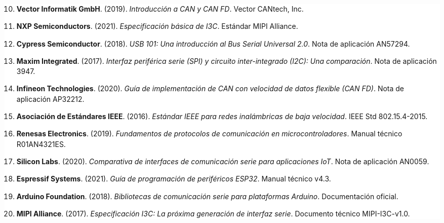 10. **Vector Informatik GmbH**. (2019). *Introducción a CAN y CAN FD*. Vector CANtech, Inc.

11. **NXP Semiconductors**. (2021). *Especificación básica de I3C*. Estándar MIPI Alliance.

12. **Cypress Semiconductor**. (2018). *USB 101: Una introducción al Bus Serial Universal 2.0*. Nota de aplicación AN57294.

13. **Maxim Integrated**. (2017). *Interfaz periférica serie (SPI) y circuito inter-integrado (I2C): Una comparación*. Nota de aplicación 3947.

14. **Infineon Technologies**. (2020). *Guía de implementación de CAN con velocidad de datos flexible (CAN FD)*. Nota de aplicación AP32212.

15. **Asociación de Estándares IEEE**. (2016). *Estándar IEEE para redes inalámbricas de baja velocidad*. IEEE Std 802.15.4-2015.

16. **Renesas Electronics**. (2019). *Fundamentos de protocolos de comunicación en microcontroladores*. Manual técnico R01AN4321ES.

17. **Silicon Labs**. (2020). *Comparativa de interfaces de comunicación serie para aplicaciones IoT*. Nota de aplicación AN0059.

18. **Espressif Systems**. (2021). *Guía de programación de periféricos ESP32*. Manual técnico v4.3.

19. **Arduino Foundation**. (2018). *Bibliotecas de comunicación serie para plataformas Arduino*. Documentación oficial.

20. **MIPI Alliance**. (2017). *Especificación I3C: La próxima generación de interfaz serie*. Documento técnico MIPI-I3C-v1.0.
